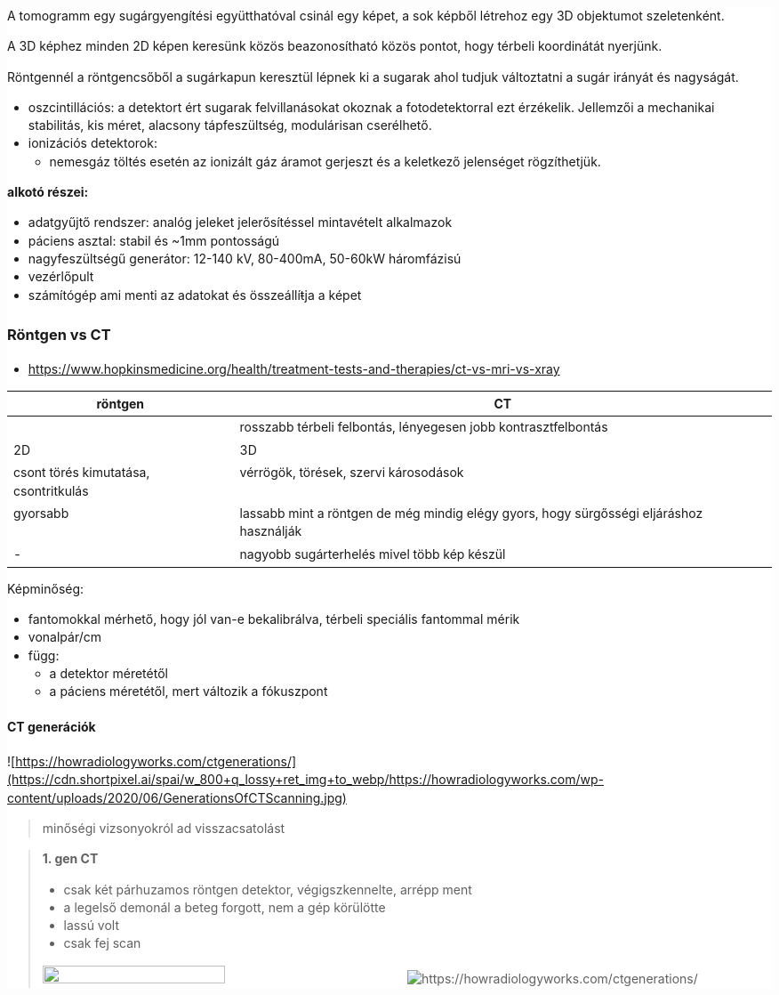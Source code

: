 A tomogramm egy sugárgyengítési együtthatóval csinál egy képet, a sok képből létrehoz egy 3D objektumot szeletenként.

A 3D képhez minden 2D képen keresünk közös beazonosítható közös pontot, hogy térbeli koordinátát nyerjünk.

Röntgennél a röntgencsőből a sugárkapun keresztül lépnek ki a sugarak ahol tudjuk változtatni a sugár irányát és nagyságát.
- oszcintillációs: a detektort ért sugarak felvillanásokat okoznak a fotodetektorral ezt érzékelik. Jellemzői a mechanikai stabilitás, kis méret, alacsony tápfeszültség, modulárisan cserélhető.
- ionizációs detektorok:
  - nemesgáz töltés esetén az ionizált gáz áramot gerjeszt és a keletkező jelenséget rögzíthetjük.

**alkotó részei:**
- adatgyűjtő rendszer: analóg jeleket jelerősítéssel mintavételt alkalmazok
- páciens asztal: stabil és ~1mm pontosságú
- nagyfeszültségű generátor: 12-140 kV, 80-400mA, 50-60kW háromfázisú
- vezérlőpult
- számítógép ami menti az adatokat és összeállíŧja a képet

### Röntgen vs CT
- https://www.hopkinsmedicine.org/health/treatment-tests-and-therapies/ct-vs-mri-vs-xray

| röntgen       | CT           |
| ------------- |-------------|
|     |rosszabb térbeli felbontás, lényegesen jobb kontrasztfelbontás |
| 2D | 3D |
| csont törés kimutatása, csontritkulás | vérrögök, törések, szervi károsodások | 
| gyorsabb | lassabb mint a röntgen de még mindig elégy gyors, hogy sürgősségi eljáráshoz használják |
| - | nagyobb sugárterhelés mivel több kép készül |

Képminőség:
- fantomokkal mérhető, hogy jól van-e bekalibrálva, térbeli speciális fantommal mérik
- vonalpár/cm
- függ:
  - a detektor méretétől
  - a páciens méretétől, mert változik a fókuszpont

#### CT generációk
![https://howradiologyworks.com/ctgenerations/](https://cdn.shortpixel.ai/spai/w_800+q_lossy+ret_img+to_webp/https://howradiologyworks.com/wp-content/uploads/2020/06/GenerationsOfCTScanning.jpg)

> minőségi vizsonyokról ad visszacsatolást

>**1. gen CT**
>
> - csak két párhuzamos röntgen detektor, végigszkennelte, arrépp ment
> - a legelső demonál a beteg forgott, nem a gép körülötte
> - lassú volt
> - csak fej scan
> 
> <img src="http://www.impactscan.org/slides/impactcourse/basic_principles_of_ct/img24.gif" width=50% height=50% ><img src="https://cdn.shortpixel.ai/spai/w_1200+q_lossy+ret_img+to_webp/https://howradiologyworks.com/wp-content/uploads/2019/07/ct_gen_first_gen_bench-1.gif
" width=50% height=50% alt="https://howradiologyworks.com/ctgenerations/">
> 
